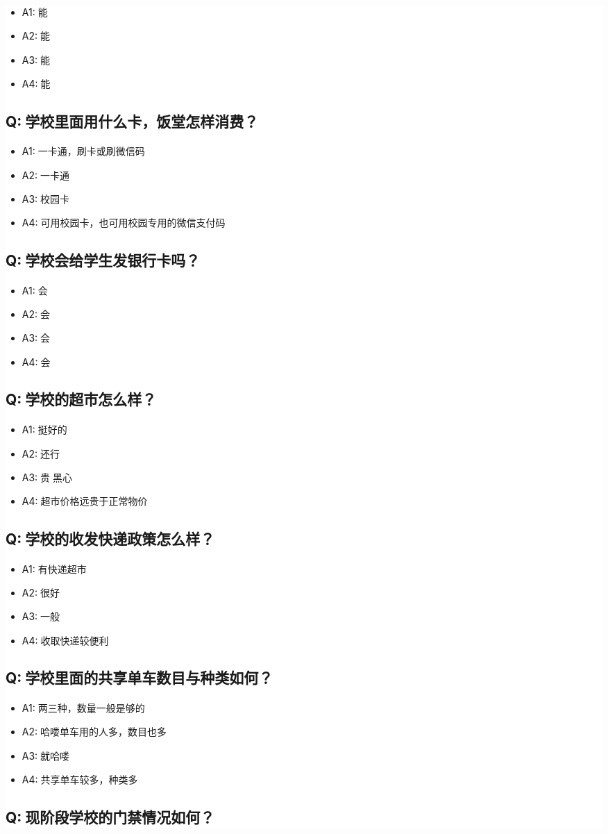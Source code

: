 - A1: 能

- A2: 能

- A3: 能

- A4: 能

## Q: 学校里面用什么卡，饭堂怎样消费？

- A1: 一卡通，刷卡或刷微信码

- A2: 一卡通

- A3: 校园卡

- A4: 可用校园卡，也可用校园专用的微信支付码

## Q: 学校会给学生发银行卡吗？

- A1: 会

- A2: 会

- A3: 会

- A4: 会

## Q: 学校的超市怎么样？

- A1: 挺好的

- A2: 还行

- A3: 贵 黑心

- A4: 超市价格远贵于正常物价

## Q: 学校的收发快递政策怎么样？

- A1: 有快递超市

- A2: 很好

- A3: 一般

- A4: 收取快递较便利

## Q: 学校里面的共享单车数目与种类如何？

- A1: 两三种，数量一般是够的

- A2: 哈喽单车用的人多，数目也多

- A3: 就哈喽

- A4: 共享单车较多，种类多

## Q: 现阶段学校的门禁情况如何？
